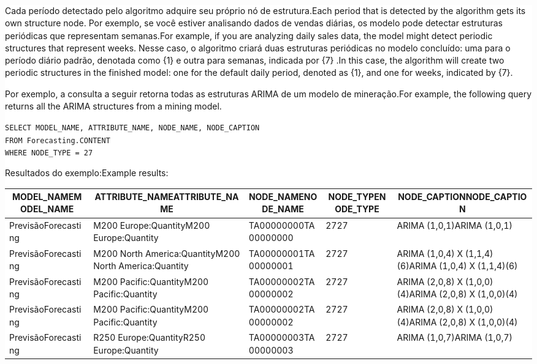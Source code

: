  <span data-ttu-id="72a71-408">Cada período detectado pelo algoritmo adquire seu próprio nó de estrutura.</span><span class="sxs-lookup"><span data-stu-id="72a71-408">Each period that is detected by the algorithm gets its own structure node.</span></span> <span data-ttu-id="72a71-409">Por exemplo, se você estiver analisando dados de vendas diárias, os modelo pode detectar estruturas periódicas que representam semanas.</span><span class="sxs-lookup"><span data-stu-id="72a71-409">For example, if you are analyzing daily sales data, the model might detect periodic structures that represent weeks.</span></span> <span data-ttu-id="72a71-410">Nesse caso, o algoritmo criará duas estruturas periódicas no modelo concluído: uma para o período diário padrão, denotada como {1} e outra para semanas, indicada por {7} .</span><span class="sxs-lookup"><span data-stu-id="72a71-410">In this case, the algorithm will create two periodic structures in the finished model: one for the default daily period, denoted as {1}, and one for weeks, indicated by {7}.</span></span>  
  
 <span data-ttu-id="72a71-411">Por exemplo, a consulta a seguir retorna todas as estruturas ARIMA de um modelo de mineração.</span><span class="sxs-lookup"><span data-stu-id="72a71-411">For example, the following query returns all the ARIMA structures from a mining model.</span></span>  
  
```  
SELECT MODEL_NAME, ATTRIBUTE_NAME, NODE_NAME, NODE_CAPTION  
FROM Forecasting.CONTENT  
WHERE NODE_TYPE = 27  
```  
  
 <span data-ttu-id="72a71-412">Resultados do exemplo:</span><span class="sxs-lookup"><span data-stu-id="72a71-412">Example results:</span></span>  
  
|<span data-ttu-id="72a71-413">MODEL_NAME</span><span class="sxs-lookup"><span data-stu-id="72a71-413">MODEL_NAME</span></span>|<span data-ttu-id="72a71-414">ATTRIBUTE_NAME</span><span class="sxs-lookup"><span data-stu-id="72a71-414">ATTRIBUTE_NAME</span></span>|<span data-ttu-id="72a71-415">NODE_NAME</span><span class="sxs-lookup"><span data-stu-id="72a71-415">NODE_NAME</span></span>|<span data-ttu-id="72a71-416">NODE_TYPE</span><span class="sxs-lookup"><span data-stu-id="72a71-416">NODE_TYPE</span></span>|<span data-ttu-id="72a71-417">NODE_CAPTION</span><span class="sxs-lookup"><span data-stu-id="72a71-417">NODE_CAPTION</span></span>|  
|-----------------|---------------------|----------------|----------------|-------------------|  
|<span data-ttu-id="72a71-418">Previsão</span><span class="sxs-lookup"><span data-stu-id="72a71-418">Forecasting</span></span>|<span data-ttu-id="72a71-419">M200 Europe:Quantity</span><span class="sxs-lookup"><span data-stu-id="72a71-419">M200 Europe:Quantity</span></span>|<span data-ttu-id="72a71-420">TA00000000</span><span class="sxs-lookup"><span data-stu-id="72a71-420">TA00000000</span></span>|<span data-ttu-id="72a71-421">27</span><span class="sxs-lookup"><span data-stu-id="72a71-421">27</span></span>|<span data-ttu-id="72a71-422">ARIMA (1,0,1)</span><span class="sxs-lookup"><span data-stu-id="72a71-422">ARIMA (1,0,1)</span></span>|  
|<span data-ttu-id="72a71-423">Previsão</span><span class="sxs-lookup"><span data-stu-id="72a71-423">Forecasting</span></span>|<span data-ttu-id="72a71-424">M200 North America:Quantity</span><span class="sxs-lookup"><span data-stu-id="72a71-424">M200 North America:Quantity</span></span>|<span data-ttu-id="72a71-425">TA00000001</span><span class="sxs-lookup"><span data-stu-id="72a71-425">TA00000001</span></span>|<span data-ttu-id="72a71-426">27</span><span class="sxs-lookup"><span data-stu-id="72a71-426">27</span></span>|<span data-ttu-id="72a71-427">ARIMA (1,0,4) X (1,1,4)(6)</span><span class="sxs-lookup"><span data-stu-id="72a71-427">ARIMA (1,0,4) X (1,1,4)(6)</span></span>|  
|<span data-ttu-id="72a71-428">Previsão</span><span class="sxs-lookup"><span data-stu-id="72a71-428">Forecasting</span></span>|<span data-ttu-id="72a71-429">M200 Pacific:Quantity</span><span class="sxs-lookup"><span data-stu-id="72a71-429">M200 Pacific:Quantity</span></span>|<span data-ttu-id="72a71-430">TA00000002</span><span class="sxs-lookup"><span data-stu-id="72a71-430">TA00000002</span></span>|<span data-ttu-id="72a71-431">27</span><span class="sxs-lookup"><span data-stu-id="72a71-431">27</span></span>|<span data-ttu-id="72a71-432">ARIMA (2,0,8) X (1,0,0)(4)</span><span class="sxs-lookup"><span data-stu-id="72a71-432">ARIMA (2,0,8) X (1,0,0)(4)</span></span>|  
|<span data-ttu-id="72a71-433">Previsão</span><span class="sxs-lookup"><span data-stu-id="72a71-433">Forecasting</span></span>|<span data-ttu-id="72a71-434">M200 Pacific:Quantity</span><span class="sxs-lookup"><span data-stu-id="72a71-434">M200 Pacific:Quantity</span></span>|<span data-ttu-id="72a71-435">TA00000002</span><span class="sxs-lookup"><span data-stu-id="72a71-435">TA00000002</span></span>|<span data-ttu-id="72a71-436">27</span><span class="sxs-lookup"><span data-stu-id="72a71-436">27</span></span>|<span data-ttu-id="72a71-437">ARIMA (2,0,8) X (1,0,0)(4)</span><span class="sxs-lookup"><span data-stu-id="72a71-437">ARIMA (2,0,8) X (1,0,0)(4)</span></span>|  
|<span data-ttu-id="72a71-438">Previsão</span><span class="sxs-lookup"><span data-stu-id="72a71-438">Forecasting</span></span>|<span data-ttu-id="72a71-439">R250 Europe:Quantity</span><span class="sxs-lookup"><span data-stu-id="72a71-439">R250 Europe:Quantity</span></span>|<span data-ttu-id="72a71-440">TA00000003</span><span class="sxs-lookup"><span data-stu-id="72a71-440">TA00000003</span></span>|<span data-ttu-id="72a71-441">27</span><span class="sxs-lookup"><span data-stu-id="72a71-441">27</span></span>|<span data-ttu-id="72a71-442">ARIMA (1,0,7)</span><span class="sxs-lookup"><span data-stu-id="72a71-442">ARIMA (1,0,7)</span></span>|  
